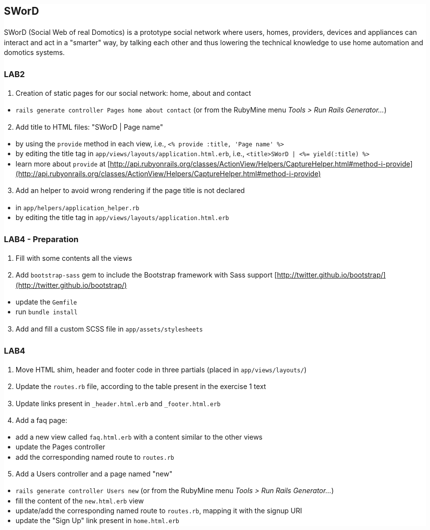 ## SWorD ##
SWorD (Social Web of real Domotics) is a prototype social network where users, homes, providers, devices and appliances can interact and act in a "smarter" way, by talking each other and thus lowering the technical knowledge to use home automation and domotics systems.

### LAB2 ###
1) Creation of static pages for our social network: home, about and contact

- `rails generate controller Pages home about contact` (or from the RubyMine menu *Tools > Run Rails Generator...*)

2) Add title to HTML files: "SWorD | Page name"

- by using the `provide` method in each view, i.e., `<% provide :title, 'Page name' %>`
- by editing the title tag in `app/views/layouts/application.html.erb`, i.e., `<title>SWorD | <%= yield(:title) %>`
- learn more about `provide` at [http://api.rubyonrails.org/classes/ActionView/Helpers/CaptureHelper.html#method-i-provide](http://api.rubyonrails.org/classes/ActionView/Helpers/CaptureHelper.html#method-i-provide)

3) Add an helper to avoid wrong rendering if the page title is not declared

- in `app/helpers/application_helper.rb`
- by editing the title tag in `app/views/layouts/application.html.erb`

### LAB4 - Preparation ###
1) Fill with some contents all the views

2) Add `bootstrap-sass` gem to include the Bootstrap framework with Sass support [http://twitter.github.io/bootstrap/](http://twitter.github.io/bootstrap/)

- update the `Gemfile`
- run `bundle install`

3) Add and fill a custom SCSS file in `app/assets/stylesheets`

### LAB4 ###
1) Move HTML shim, header and footer code in three partials (placed in `app/views/layouts/`)

2) Update the `routes.rb` file, according to the table present in the exercise 1 text

3) Update links present in `_header.html.erb` and `_footer.html.erb`

4) Add a faq page:

- add a new view called `faq.html.erb` with a content similar to the other views
- update the Pages controller
- add the corresponding named route to `routes.rb`

5) Add a Users controller and a page named "new"

- `rails generate controller Users new` (or from the RubyMine menu *Tools > Run Rails Generator...*)
- fill the content of the `new.html.erb` view
- update/add the corresponding named route to `routes.rb`, mapping it with the signup URI
- update the "Sign Up" link present in `home.html.erb`

